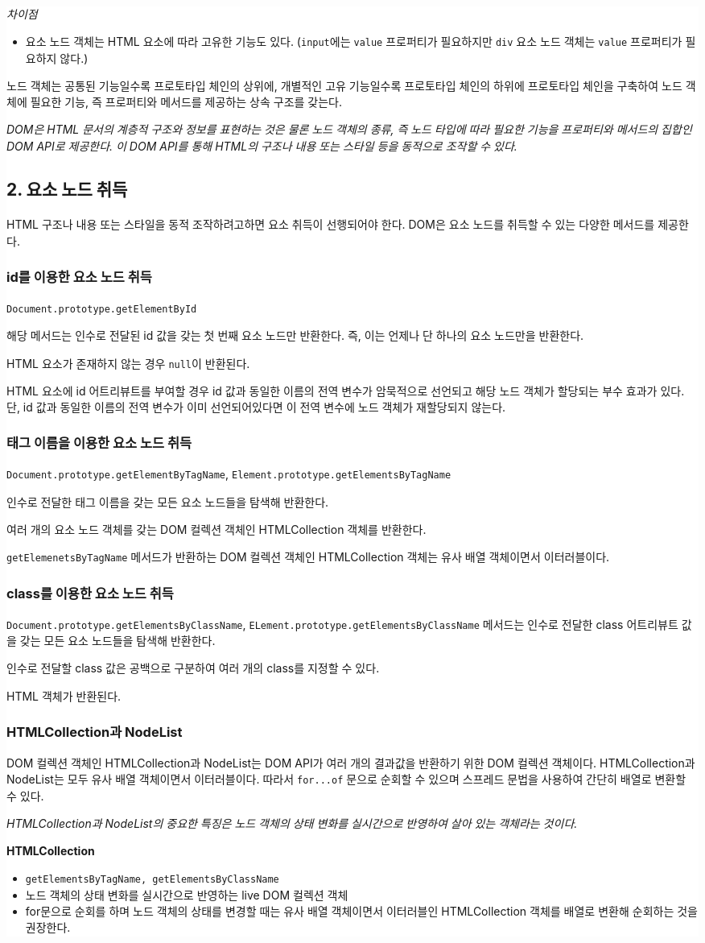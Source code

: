 _차이점_
- 요소 노드 객체는 HTML 요소에 따라 고유한 기능도 있다. (`input`에는 `value` 프로퍼티가 필요하지만 `div` 요소 노드 객체는 `value` 프로퍼티가 필요하지 않다.)

노드 객체는 공통된 기능일수록 프로토타입 체인의 상위에, 개별적인 고유 기능일수록 프로토타입 체인의 하위에 프로토타입 체인을 구축하여 노드 객체에 필요한 기능, 즉 프로퍼티와 메서드를 제공하는 상속 구조를 갖는다.

_DOM은 HTML 문서의 계층적 구조와 정보를 표현하는 것은 물론 노드 객체의 종류, 즉 노드 타입에 따라 필요한 기능을 프로퍼티와 메서드의 집합인 DOM API로 제공한다. 이 DOM API를 통해 HTML의 구조나 내용 또는 스타일 등을 동적으로 조작할 수 있다._

## 2. 요소 노드 취득

HTML 구조나 내용 또는 스타일을 동적 조작하려고하면 요소 취득이 선행되어야 한다.
DOM은 요소 노드를 취득할 수 있는 다양한 메서드를 제공한다.

### id를 이용한 요소 노드 취득

`Document.prototype.getElementById`

해당 메서드는 인수로 전달된 id 값을 갖는 첫 번째 요소 노드만 반환한다. 즉, 이는 언제나 단 하나의 요소 노드만을 반환한다.

HTML 요소가 존재하지 않는 경우 `null`이 반환된다.

HTML 요소에 id 어트리뷰트를 부여할 경우 id 값과 동일한 이름의 전역 변수가 암묵적으로 선언되고 해당 노드 객체가 할당되는 부수 효과가 있다.
단, id 값과 동일한 이름의 전역 변수가 이미 선언되어있다면 이 전역 변수에 노드 객체가 재할당되지 않는다.

### 태그 이름을 이용한 요소 노드 취득

`Document.prototype.getElementByTagName`, `Element.prototype.getElementsByTagName`

인수로 전달한 태그 이름을 갖는 모든 요소 노드들을 탐색해 반환한다.

여러 개의 요소 노드 객체를 갖는 DOM 컬렉션 객체인 HTMLCollection 객체를 반환한다.

`getElemenetsByTagName` 메서드가 반환하는 DOM 컬렉션 객체인 HTMLCollection 객체는 유사 배열 객체이면서 이터러블이다. 

### class를 이용한 요소 노드 취득

`Document.prototype.getElementsByClassName`, `ELement.prototype.getElementsByClassName` 메서드는 인수로 전달한 class 어트리뷰트 값을 갖는 모든 요소 노드들을 탐색해 반환한다. 

인수로 전달할 class 값은 공백으로 구분하여 여러 개의 class를 지정할 수 있다. 

HTML 객체가 반환된다. 

### HTMLCollection과 NodeList

DOM 컬렉션 객체인 HTMLCollection과 NodeList는 DOM API가 여러 개의 결과값을 반환하기 위한
DOM 컬렉션 객체이다. HTMLCollection과 NodeList는 모두 유사 배열 객체이면서 이터러블이다.
따라서 `for...of` 문으로 순회할 수 있으며 스프레드 문법을 사용하여 간단히 배열로 변환할 수 있다.

_HTMLCollection과 NodeList의 중요한 특징은 노드 객체의 상태 변화를 실시간으로 반영하여 살아 있는 객체라는 것이다._

__HTMLCollection__

- `getElementsByTagName, getElementsByClassName`
- 노드 객체의 상태 변화를 실시간으로 반영하는 live DOM 컬렉션 객체
- for문으로 순회를 하며 노드 객체의 상태를 변경할 때는 유사 배열 객체이면서 이터러블인 HTMLCollection 객체를 배열로 변환해 순회하는 것을 권장한다.

